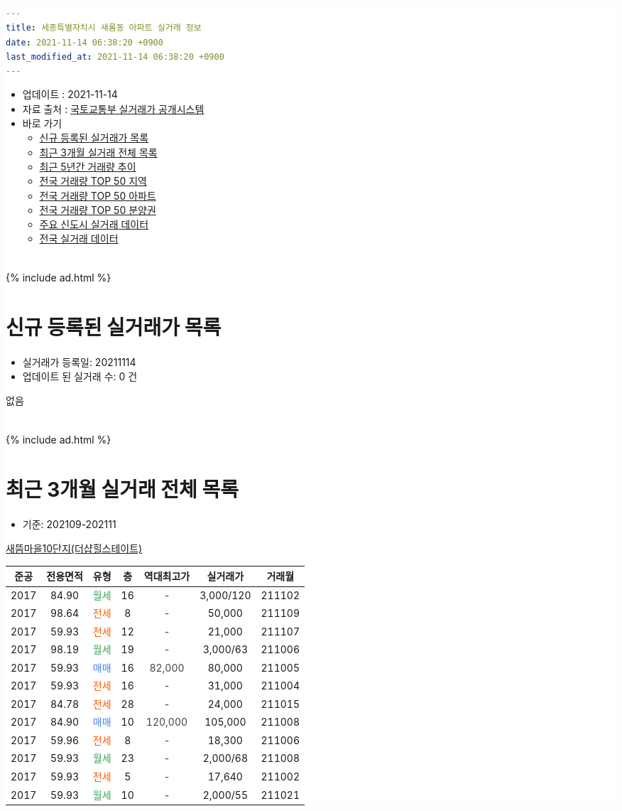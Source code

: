 ```yaml
---
title: 세종특별자치시 새롬동 아파트 실거래 정보
date: 2021-11-14 06:38:20 +0900
last_modified_at: 2021-11-14 06:38:20 +0900
---
```


* 업데이트 : 2021-11-14
* 자료 출처 : [국토교통부 실거래가 공개시스템](http://rt.molit.go.kr)
* 바로 가기
    * [신규 등록된 실거래가 목록](#신규-등록된-실거래가-목록)
    * [최근 3개월 실거래 전체 목록](#최근-3개월-실거래-전체-목록)
    * [최근 5년간 거래량 추이](#최근-5년간-거래량-추이)
    * [전국 거래량 TOP 50 지역](https://inasie.github.io/apt-trade-info/최근-3개월-전국에서-가장-거래가-많이-발생한-지역)
    * [전국 거래량 TOP 50 아파트](https://inasie.github.io/apt-trade-info/최근-3개월-전국에서-가장-거래가-많이-발생한-아파트)
    * [전국 거래량 TOP 50 분양권](https://inasie.github.io/apt-trade-info/최근-3개월-전국에서-가장-거래가-많이-발생한-분양권)
    * [주요 신도시 실거래 데이터](https://inasie.github.io/apt-trade-info/주요-신도시)
    * [전국 실거래 데이터](https://inasie.github.io/apt-trade-info/전국)
<br>
{% include ad.html %}
<br>

# 신규 등록된 실거래가 목록
* 실거래가 등록일: 20211114
* 업데이트 된 실거래 수: 0 건

없음

<br>
{% include ad.html %}
<br>

# 최근 3개월 실거래 전체 목록
* 기준: 202109-202111


[새뜸마을10단지(더샵힐스테이트)](https://search.naver.com/search.naver?query=%EC%84%B8%EC%A2%85%ED%8A%B9%EB%B3%84%EC%9E%90%EC%B9%98%EC%8B%9C+%EC%83%88%EB%A1%AC%EB%8F%99+%EC%83%88%EB%9C%B8%EB%A7%88%EC%9D%8410%EB%8B%A8%EC%A7%80%28%EB%8D%94%EC%83%B5%ED%9E%90%EC%8A%A4%ED%85%8C%EC%9D%B4%ED%8A%B8%29)

|준공|전용면적|유형|층|역대최고가|실거래가|거래월|
|:---:|:---:|:---:|:---:|:---:|:---:|:---:|
|2017|84.90|<span style="color:#34a853">월세</span>|16|<span style="color:#444444">-</span>|3,000/120|211102|
|2017|98.64|<span style="color:#ff5a00">전세</span>|8|<span style="color:#444444">-</span>|50,000|211109|
|2017|59.93|<span style="color:#ff5a00">전세</span>|12|<span style="color:#444444">-</span>|21,000|211107|
|2017|98.19|<span style="color:#34a853">월세</span>|19|<span style="color:#444444">-</span>|3,000/63|211006|
|2017|59.93|<span style="color:#4285f3">매매</span>|16|<span style="color:#444444">82,000</span>|80,000|211005|
|2017|59.93|<span style="color:#ff5a00">전세</span>|16|<span style="color:#444444">-</span>|31,000|211004|
|2017|84.78|<span style="color:#ff5a00">전세</span>|28|<span style="color:#444444">-</span>|24,000|211015|
|2017|84.90|<span style="color:#4285f3">매매</span>|10|<span style="color:#444444">120,000</span>|105,000|211008|
|2017|59.96|<span style="color:#ff5a00">전세</span>|8|<span style="color:#444444">-</span>|18,300|211006|
|2017|59.93|<span style="color:#34a853">월세</span>|23|<span style="color:#444444">-</span>|2,000/68|211008|
|2017|59.93|<span style="color:#ff5a00">전세</span>|5|<span style="color:#444444">-</span>|17,640|211002|
|2017|59.93|<span style="color:#34a853">월세</span>|10|<span style="color:#444444">-</span>|2,000/55|211021|